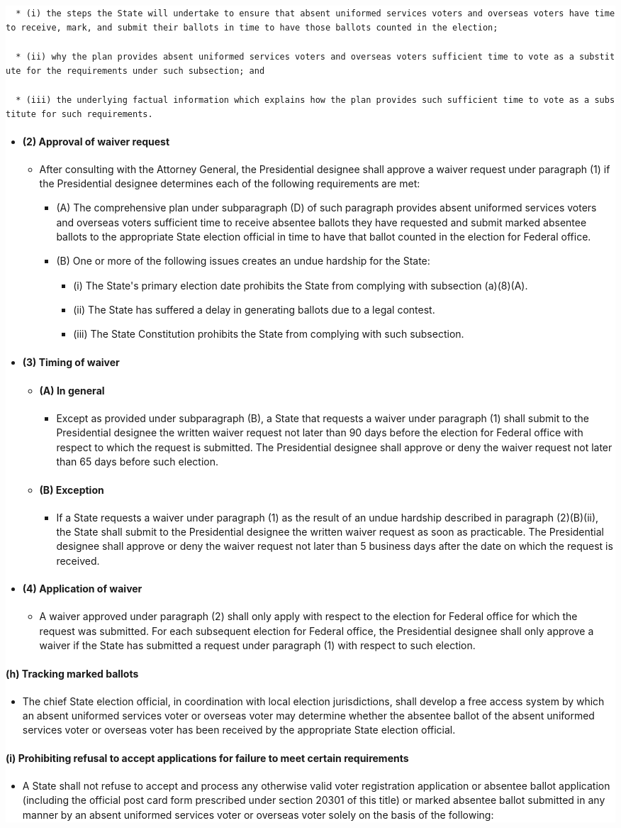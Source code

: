       * (i) the steps the State will undertake to ensure that absent uniformed services voters and overseas voters have time to receive, mark, and submit their ballots in time to have those ballots counted in the election;

      * (ii) why the plan provides absent uniformed services voters and overseas voters sufficient time to vote as a substitute for the requirements under such subsection; and

      * (iii) the underlying factual information which explains how the plan provides such sufficient time to vote as a substitute for such requirements.

* #### (2) Approval of waiver request
  * After consulting with the Attorney General, the Presidential designee shall approve a waiver request under paragraph (1) if the Presidential designee determines each of the following requirements are met:

    * (A) The comprehensive plan under subparagraph (D) of such paragraph provides absent uniformed services voters and overseas voters sufficient time to receive absentee ballots they have requested and submit marked absentee ballots to the appropriate State election official in time to have that ballot counted in the election for Federal office.

    * (B) One or more of the following issues creates an undue hardship for the State:

      * (i) The State's primary election date prohibits the State from complying with subsection (a)(8)(A).

      * (ii) The State has suffered a delay in generating ballots due to a legal contest.

      * (iii) The State Constitution prohibits the State from complying with such subsection.

* #### (3) Timing of waiver
  * #### (A) In general
    * Except as provided under subparagraph (B), a State that requests a waiver under paragraph (1) shall submit to the Presidential designee the written waiver request not later than 90 days before the election for Federal office with respect to which the request is submitted. The Presidential designee shall approve or deny the waiver request not later than 65 days before such election.

  * #### (B) Exception
    * If a State requests a waiver under paragraph (1) as the result of an undue hardship described in paragraph (2)(B)(ii), the State shall submit to the Presidential designee the written waiver request as soon as practicable. The Presidential designee shall approve or deny the waiver request not later than 5 business days after the date on which the request is received.

* #### (4) Application of waiver
  * A waiver approved under paragraph (2) shall only apply with respect to the election for Federal office for which the request was submitted. For each subsequent election for Federal office, the Presidential designee shall only approve a waiver if the State has submitted a request under paragraph (1) with respect to such election.

#### (h) Tracking marked ballots
* The chief State election official, in coordination with local election jurisdictions, shall develop a free access system by which an absent uniformed services voter or overseas voter may determine whether the absentee ballot of the absent uniformed services voter or overseas voter has been received by the appropriate State election official.

#### (i) Prohibiting refusal to accept applications for failure to meet certain requirements
* A State shall not refuse to accept and process any otherwise valid voter registration application or absentee ballot application (including the official post card form prescribed under section 20301 of this title) or marked absentee ballot submitted in any manner by an absent uniformed services voter or overseas voter solely on the basis of the following:
